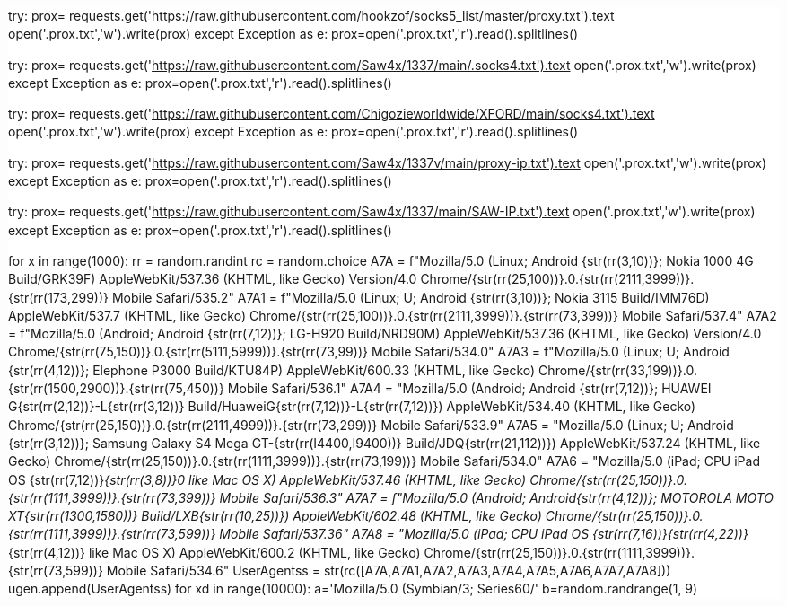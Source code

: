 try:
	prox= requests.get('https://raw.githubusercontent.com/hookzof/socks5_list/master/proxy.txt').text
	open('.prox.txt','w').write(prox)
except Exception as e:
	prox=open('.prox.txt','r').read().splitlines()

try:
	prox= requests.get('https://raw.githubusercontent.com/Saw4x/1337/main/.socks4.txt').text
	open('.prox.txt','w').write(prox)
except Exception as e:
	prox=open('.prox.txt','r').read().splitlines()

try:
	prox= requests.get('https://raw.githubusercontent.com/Chigozieworldwide/XFORD/main/socks4.txt').text
	open('.prox.txt','w').write(prox)
except Exception as e:
	prox=open('.prox.txt','r').read().splitlines()

try:
	prox= requests.get('https://raw.githubusercontent.com/Saw4x/1337v/main/proxy-ip.txt').text
	open('.prox.txt','w').write(prox)
except Exception as e:
	prox=open('.prox.txt','r').read().splitlines()

try:
	prox= requests.get('https://raw.githubusercontent.com/Saw4x/1337/main/SAW-IP.txt').text
	open('.prox.txt','w').write(prox)
except Exception as e:
	prox=open('.prox.txt','r').read().splitlines()

for x in range(1000):
    rr = random.randint
    rc = random.choice
    A7A = f"Mozilla/5.0 (Linux; Android {str(rr(3,10))}; Nokia 1000 4G Build/GRK39F) AppleWebKit/537.36 (KHTML, like Gecko) Version/4.0 Chrome/{str(rr(25,100))}.0.{str(rr(2111,3999))}.{str(rr(173,299))} Mobile Safari/535.2"
    A7A1 = f"Mozilla/5.0 (Linux; U; Android {str(rr(3,10))}; Nokia 3115 Build/IMM76D) AppleWebKit/537.7 (KHTML, like Gecko)  Chrome/{str(rr(25,100))}.0.{str(rr(2111,3999))}.{str(rr(73,399))} Mobile Safari/537.4"
    A7A2  = f"Mozilla/5.0 (Android; Android {str(rr(7,12))}; LG-H920 Build/NRD90M) AppleWebKit/537.36 (KHTML, like Gecko) Version/4.0 Chrome/{str(rr(75,150))}.0.{str(rr(5111,5999))}.{str(rr(73,99))} Mobile Safari/534.0"
    A7A3  = f"Mozilla/5.0 (Linux; U; Android {str(rr(4,12))}; Elephone P3000 Build/KTU84P) AppleWebKit/600.33 (KHTML, like Gecko)  Chrome/{str(rr(33,199))}.0.{str(rr(1500,2900))}.{str(rr(75,450))} Mobile Safari/536.1"
    A7A4  = "Mozilla/5.0 (Android; Android {str(rr(7,12))}; HUAWEI G{str(rr(2,12))}-L{str(rr(3,12))} Build/HuaweiG{str(rr(7,12))}-L{str(rr(7,12))}) AppleWebKit/534.40 (KHTML, like Gecko)  Chrome/{str(rr(25,150))}.0.{str(rr(2111,4999))}.{str(rr(73,299))} Mobile Safari/533.9"
    A7A5  = "Mozilla/5.0 (Linux; U; Android {str(rr(3,12))}; Samsung Galaxy S4 Mega GT-{str(rr(I4400,I9400))} Build/JDQ{str(rr(21,112))}) AppleWebKit/537.24 (KHTML, like Gecko)  Chrome/{str(rr(25,150))}.0.{str(rr(1111,3999))}.{str(rr(73,199))} Mobile Safari/534.0"
    A7A6  = "Mozilla/5.0 (iPad; CPU iPad OS {str(rr(7,12))}_{str(rr(3,8))}_0 like Mac OS X) AppleWebKit/537.46 (KHTML, like Gecko)  Chrome/{str(rr(25,150))}.0.{str(rr(1111,3999))}.{str(rr(73,399))} Mobile Safari/536.3"
    A7A7  = f"Mozilla/5.0 (Android; Android{str(rr(4,12))}; MOTOROLA MOTO XT{str(rr(1300,1580))} Build/LXB{str(rr(10,25))}) AppleWebKit/602.48 (KHTML, like Gecko)  Chrome/{str(rr(25,150))}.0.{str(rr(1111,3999))}.{str(rr(73,599))} Mobile Safari/537.36"
    A7A8  = "Mozilla/5.0 (iPad; CPU iPad OS {str(rr(7,16))}_{str(rr(4,22))}_{str(rr(4,12))} like Mac OS X) AppleWebKit/600.2 (KHTML, like Gecko)  Chrome/{str(rr(25,150))}.0.{str(rr(1111,3999))}.{str(rr(73,599))} Mobile Safari/534.6"
    UserAgentss = str(rc([A7A,A7A1,A7A2,A7A3,A7A4,A7A5,A7A6,A7A7,A7A8]))
    ugen.append(UserAgentss)
for xd in range(10000):
	a='Mozilla/5.0 (Symbian/3; Series60/'
	b=random.randrange(1, 9)